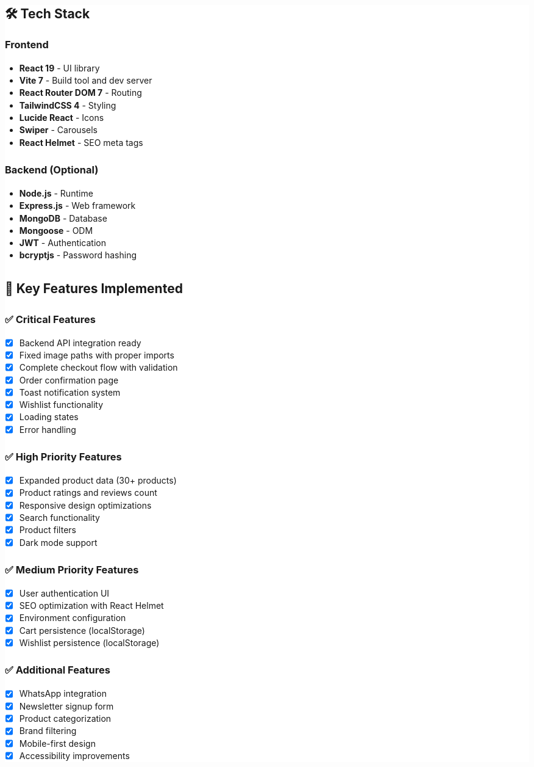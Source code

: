 ## 🛠️ Tech Stack

### Frontend
- **React 19** - UI library
- **Vite 7** - Build tool and dev server
- **React Router DOM 7** - Routing
- **TailwindCSS 4** - Styling
- **Lucide React** - Icons
- **Swiper** - Carousels
- **React Helmet** - SEO meta tags

### Backend (Optional)
- **Node.js** - Runtime
- **Express.js** - Web framework
- **MongoDB** - Database
- **Mongoose** - ODM
- **JWT** - Authentication
- **bcryptjs** - Password hashing

## 📱 Key Features Implemented

### ✅ Critical Features
- [x] Backend API integration ready
- [x] Fixed image paths with proper imports
- [x] Complete checkout flow with validation
- [x] Order confirmation page
- [x] Toast notification system
- [x] Wishlist functionality
- [x] Loading states
- [x] Error handling

### ✅ High Priority Features
- [x] Expanded product data (30+ products)
- [x] Product ratings and reviews count
- [x] Responsive design optimizations
- [x] Search functionality
- [x] Product filters
- [x] Dark mode support

### ✅ Medium Priority Features
- [x] User authentication UI
- [x] SEO optimization with React Helmet
- [x] Environment configuration
- [x] Cart persistence (localStorage)
- [x] Wishlist persistence (localStorage)

### ✅ Additional Features
- [x] WhatsApp integration
- [x] Newsletter signup form
- [x] Product categorization
- [x] Brand filtering
- [x] Mobile-first design
- [x] Accessibility improvements
